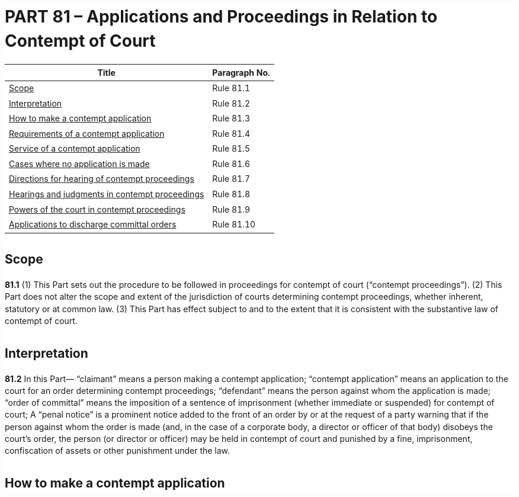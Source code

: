 # PART 81 – Applications and Proceedings in Relation to Contempt of Court
Title| Paragraph No.  
---|---  
[Scope](https://www.justice.gov.uk/courts/procedure-rules/civil/rules/part-81-applications-and-proceedings-in-relation-to-contempt-of-court#1)| Rule 81.1  
[Interpretation](https://www.justice.gov.uk/courts/procedure-rules/civil/rules/part-81-applications-and-proceedings-in-relation-to-contempt-of-court#2)| Rule 81.2  
[How to make a contempt application](https://www.justice.gov.uk/courts/procedure-rules/civil/rules/part-81-applications-and-proceedings-in-relation-to-contempt-of-court#3)| Rule 81.3  
[Requirements of a contempt application](https://www.justice.gov.uk/courts/procedure-rules/civil/rules/part-81-applications-and-proceedings-in-relation-to-contempt-of-court#4)| Rule 81.4  
[Service of a contempt application](https://www.justice.gov.uk/courts/procedure-rules/civil/rules/part-81-applications-and-proceedings-in-relation-to-contempt-of-court#5)| Rule 81.5  
[Cases where no application is made](https://www.justice.gov.uk/courts/procedure-rules/civil/rules/part-81-applications-and-proceedings-in-relation-to-contempt-of-court#6)| Rule 81.6  
[Directions for hearing of contempt proceedings](https://www.justice.gov.uk/courts/procedure-rules/civil/rules/part-81-applications-and-proceedings-in-relation-to-contempt-of-court#7)| Rule 81.7  
[Hearings and judgments in contempt proceedings](https://www.justice.gov.uk/courts/procedure-rules/civil/rules/part-81-applications-and-proceedings-in-relation-to-contempt-of-court#8)| Rule 81.8  
[Powers of the court in contempt proceedings](https://www.justice.gov.uk/courts/procedure-rules/civil/rules/part-81-applications-and-proceedings-in-relation-to-contempt-of-court#9)| Rule 81.9  
[Applications to discharge committal orders](https://www.justice.gov.uk/courts/procedure-rules/civil/rules/part-81-applications-and-proceedings-in-relation-to-contempt-of-court#10)| Rule 81.10  
## Scope

**81.1**
(1) This Part sets out the procedure to be followed in proceedings for contempt of court (“contempt proceedings”).
(2) This Part does not alter the scope and extent of the jurisdiction of courts determining contempt proceedings, whether inherent, statutory or at common law.
(3) This Part has effect subject to and to the extent that it is consistent with the substantive law of contempt of court.
## Interpretation

**81.2**
In this Part—
“claimant” means a person making a contempt application;
“contempt application” means an application to the court for an order determining contempt proceedings;
“defendant” means the person against whom the application is made;
“order of committal” means the imposition of a sentence of imprisonment (whether immediate or suspended) for contempt of court;
A “penal notice” is a prominent notice added to the front of an order by or at the request of a party warning that if the person against whom the order is made (and, in the case of a corporate body, a director or officer of that body) disobeys the court’s order, the person (or director or officer) may be held in contempt of court and punished by a fine, imprisonment, confiscation of assets or other punishment under the law.
## How to make a contempt application
